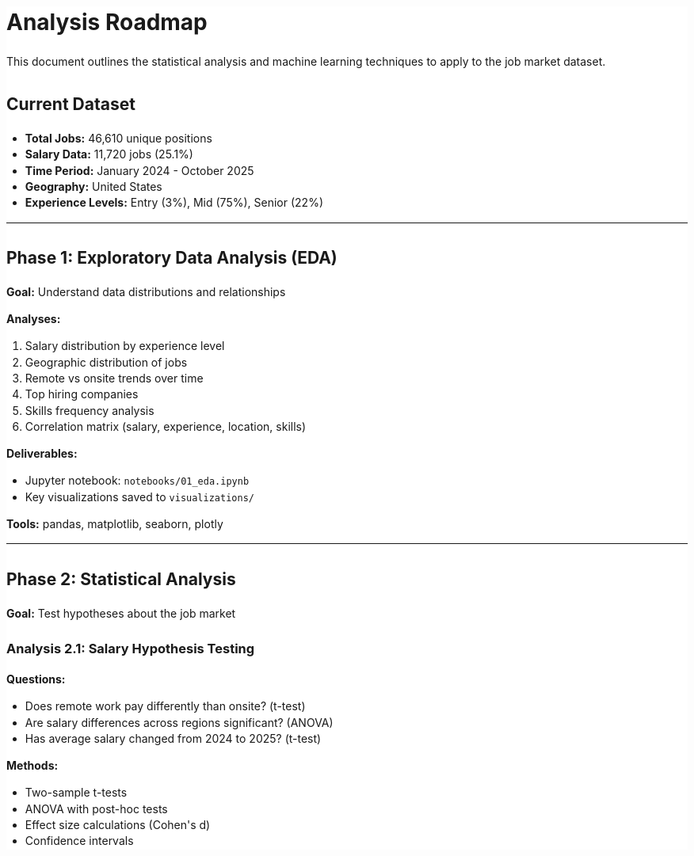 # Analysis Roadmap

This document outlines the statistical analysis and machine learning techniques to apply to the job market dataset.

## Current Dataset

- **Total Jobs:** 46,610 unique positions
- **Salary Data:** 11,720 jobs (25.1%)
- **Time Period:** January 2024 - October 2025
- **Geography:** United States
- **Experience Levels:** Entry (3%), Mid (75%), Senior (22%)

---

## Phase 1: Exploratory Data Analysis (EDA)

**Goal:** Understand data distributions and relationships

**Analyses:**
1. Salary distribution by experience level
2. Geographic distribution of jobs
3. Remote vs onsite trends over time
4. Top hiring companies
5. Skills frequency analysis
6. Correlation matrix (salary, experience, location, skills)

**Deliverables:**
- Jupyter notebook: `notebooks/01_eda.ipynb`
- Key visualizations saved to `visualizations/`

**Tools:** pandas, matplotlib, seaborn, plotly

---

## Phase 2: Statistical Analysis

**Goal:** Test hypotheses about the job market

### Analysis 2.1: Salary Hypothesis Testing

**Questions:**
- Does remote work pay differently than onsite? (t-test)
- Are salary differences across regions significant? (ANOVA)
- Has average salary changed from 2024 to 2025? (t-test)

**Methods:**
- Two-sample t-tests
- ANOVA with post-hoc tests
- Effect size calculations (Cohen's d)
- Confidence intervals
